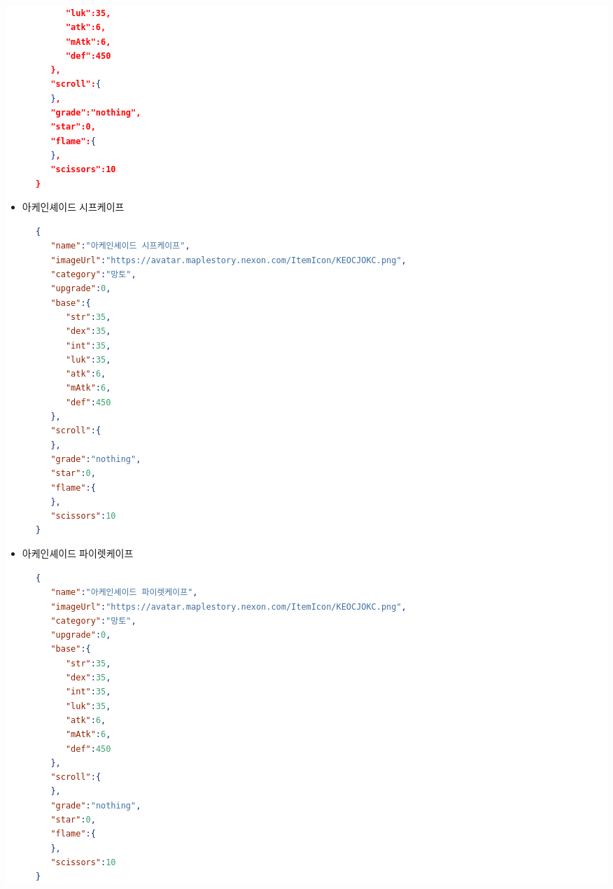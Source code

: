 ```json
            "luk":35,
            "atk":6,
            "mAtk":6,
            "def":450
         },
         "scroll":{
         },
         "grade":"nothing",
         "star":0,
         "flame":{
         },
         "scissors":10
      }
```
* 아케인셰이드 시프케이프
```json
      {
         "name":"아케인셰이드 시프케이프",
         "imageUrl":"https://avatar.maplestory.nexon.com/ItemIcon/KEOCJOKC.png",
         "category":"망토",
         "upgrade":0,
         "base":{
            "str":35,
            "dex":35,
            "int":35,
            "luk":35,
            "atk":6,
            "mAtk":6,
            "def":450
         },
         "scroll":{
         },
         "grade":"nothing",
         "star":0,
         "flame":{
         },
         "scissors":10
      }
```
* 아케인셰이드 파이렛케이프
```json
      {
         "name":"아케인셰이드 파이렛케이프",
         "imageUrl":"https://avatar.maplestory.nexon.com/ItemIcon/KEOCJOKC.png",
         "category":"망토",
         "upgrade":0,
         "base":{
            "str":35,
            "dex":35,
            "int":35,
            "luk":35,
            "atk":6,
            "mAtk":6,
            "def":450
         },
         "scroll":{
         },
         "grade":"nothing",
         "star":0,
         "flame":{
         },
         "scissors":10
      }
```
